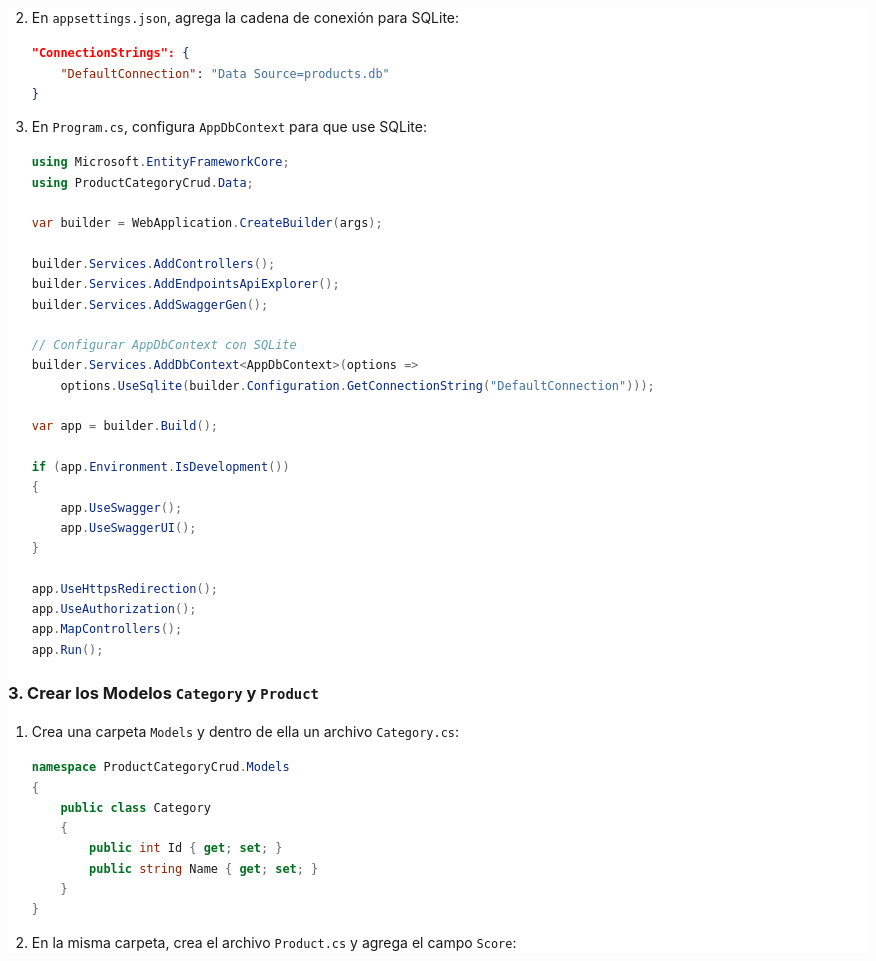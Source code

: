 2. En `appsettings.json`, agrega la cadena de conexión para SQLite:

   ```json
   "ConnectionStrings": {
       "DefaultConnection": "Data Source=products.db"
   }
   ```

3. En `Program.cs`, configura `AppDbContext` para que use SQLite:

   ```csharp
   using Microsoft.EntityFrameworkCore;
   using ProductCategoryCrud.Data;

   var builder = WebApplication.CreateBuilder(args);

   builder.Services.AddControllers();
   builder.Services.AddEndpointsApiExplorer();
   builder.Services.AddSwaggerGen();

   // Configurar AppDbContext con SQLite
   builder.Services.AddDbContext<AppDbContext>(options =>
       options.UseSqlite(builder.Configuration.GetConnectionString("DefaultConnection")));

   var app = builder.Build();

   if (app.Environment.IsDevelopment())
   {
       app.UseSwagger();
       app.UseSwaggerUI();
   }

   app.UseHttpsRedirection();
   app.UseAuthorization();
   app.MapControllers();
   app.Run();
   ```

### 3. Crear los Modelos `Category` y `Product`

1. Crea una carpeta `Models` y dentro de ella un archivo `Category.cs`:

   ```csharp
   namespace ProductCategoryCrud.Models
   {
       public class Category
       {
           public int Id { get; set; }
           public string Name { get; set; }
       }
   }
   ```

2. En la misma carpeta, crea el archivo `Product.cs` y agrega el campo `Score`:
